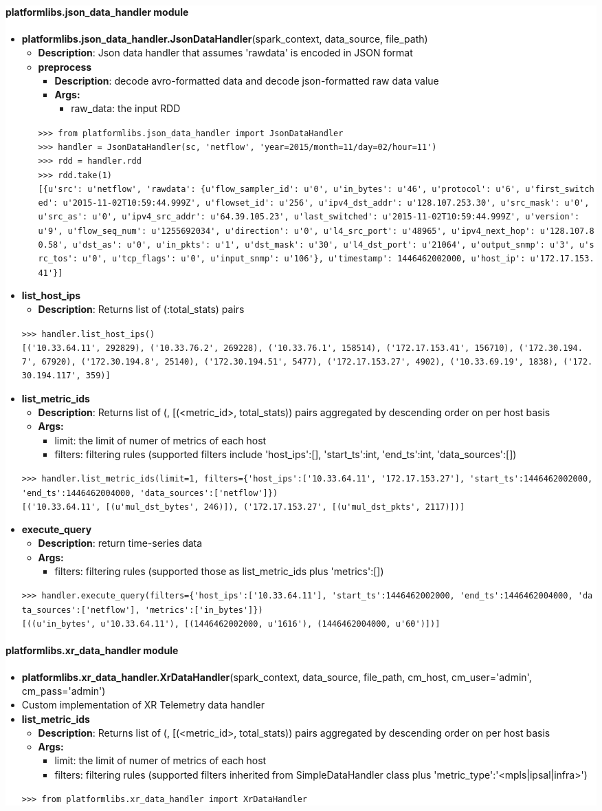 #### platformlibs.json_data_handler module ####

* **platformlibs.json_data_handler.JsonDataHandler**(spark_context, data_source, file_path)
  * **Description**: Json data handler that assumes 'rawdata' is encoded in JSON format
  * **preprocess**
    * **Description**: decode avro-formatted data and decode json-formatted raw data value 
    * **Args:**
      * raw_data: the input RDD
    ```
    >>> from platformlibs.json_data_handler import JsonDataHandler
    >>> handler = JsonDataHandler(sc, 'netflow', 'year=2015/month=11/day=02/hour=11')
    >>> rdd = handler.rdd
    >>> rdd.take(1)
    [{u'src': u'netflow', 'rawdata': {u'flow_sampler_id': u'0', u'in_bytes': u'46', u'protocol': u'6', u'first_switched': u'2015-11-02T10:59:44.999Z', u'flowset_id': u'256', u'ipv4_dst_addr': u'128.107.253.30', u'src_mask': u'0', u'src_as': u'0', u'ipv4_src_addr': u'64.39.105.23', u'last_switched': u'2015-11-02T10:59:44.999Z', u'version': u'9', u'flow_seq_num': u'1255692034', u'direction': u'0', u'l4_src_port': u'48965', u'ipv4_next_hop': u'128.107.80.58', u'dst_as': u'0', u'in_pkts': u'1', u'dst_mask': u'30', u'l4_dst_port': u'21064', u'output_snmp': u'3', u'src_tos': u'0', u'tcp_flags': u'0', u'input_snmp': u'106'}, u'timestamp': 1446462002000, u'host_ip': u'172.17.153.41'}]
    ```
 * **list_host_ips**
   * **Description**: Returns list of (<host ip>:total_stats) pairs
   ```
   >>> handler.list_host_ips()
   [('10.33.64.11', 292829), ('10.33.76.2', 269228), ('10.33.76.1', 158514), ('172.17.153.41', 156710), ('172.30.194.7', 67920), ('172.30.194.8', 25140), ('172.30.194.51', 5477), ('172.17.153.27', 4902), ('10.33.69.19', 1838), ('172.30.194.117', 359)]
   ```
 * **list_metric_ids**
   * **Description**: Returns list of (<host ip>, [(<metric_id>, total_stats)) pairs aggregated by descending order on per host basis
    * **Args:**
      * limit: the limit of numer of metrics of each host
       * filters: filtering rules (supported filters include 'host_ips':[], 'start_ts':int, 'end_ts':int, 'data_sources':[])
   ```
   >>> handler.list_metric_ids(limit=1, filters={'host_ips':['10.33.64.11', '172.17.153.27'], 'start_ts':1446462002000, 'end_ts':1446462004000, 'data_sources':['netflow']})
   [('10.33.64.11', [(u'mul_dst_bytes', 246)]), ('172.17.153.27', [(u'mul_dst_pkts', 2117)])]
   ```
 * **execute_query**
   * **Description**: return time-series data
    * **Args:**
      * filters: filtering rules (supported those as list_metric_ids plus 'metrics':[])
   ```
   >>> handler.execute_query(filters={'host_ips':['10.33.64.11'], 'start_ts':1446462002000, 'end_ts':1446462004000, 'data_sources':['netflow'], 'metrics':['in_bytes']})
   [((u'in_bytes', u'10.33.64.11'), [(1446462002000, u'1616'), (1446462004000, u'60')])]
   ```

#### platformlibs.xr_data_handler module ####
* **platformlibs.xr_data_handler.XrDataHandler**(spark_context, data_source, file_path, cm_host, cm_user='admin', cm_pass='admin')
 * Custom implementation of XR Telemetry data handler
 * **list_metric_ids**
   * **Description**: Returns list of (<host ip>, [(<metric_id>, total_stats)) pairs aggregated by descending order on per host basis
    * **Args:**
      * limit: the limit of numer of metrics of each host
      * filters: filtering rules (supported filters inherited from SimpleDataHandler class plus 'metric_type':'<mpls|ipsal|infra>')
   ```
   >>> from platformlibs.xr_data_handler import XrDataHandler
   ```